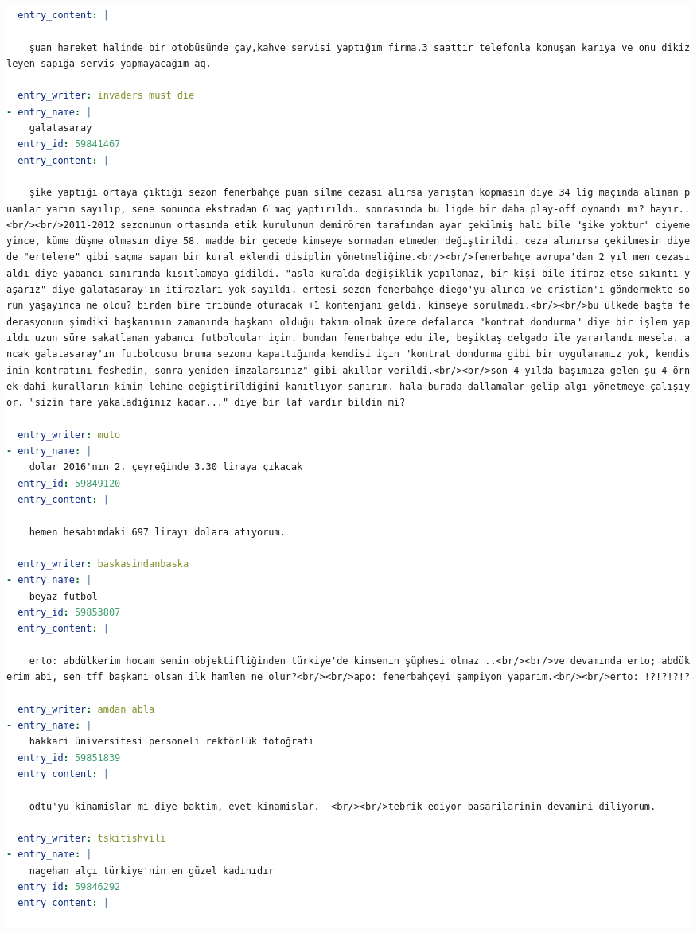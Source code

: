 ```yaml
  entry_content: |
    
    şuan hareket halinde bir otobüsünde çay,kahve servisi yaptığım firma.3 saattir telefonla konuşan karıya ve onu dikizleyen sapığa servis yapmayacağım aq.
    
  entry_writer: invaders must die
- entry_name: |
    galatasaray
  entry_id: 59841467
  entry_content: |
    
    şike yaptığı ortaya çıktığı sezon fenerbahçe puan silme cezası alırsa yarıştan kopmasın diye 34 lig maçında alınan puanlar yarım sayılıp, sene sonunda ekstradan 6 maç yaptırıldı. sonrasında bu ligde bir daha play-off oynandı mı? hayır..<br/><br/>2011-2012 sezonunun ortasında etik kurulunun demirören tarafından ayar çekilmiş hali bile "şike yoktur" diyemeyince, küme düşme olmasın diye 58. madde bir gecede kimseye sormadan etmeden değiştirildi. ceza alınırsa çekilmesin diye de "erteleme" gibi saçma sapan bir kural eklendi disiplin yönetmeliğine.<br/><br/>fenerbahçe avrupa'dan 2 yıl men cezası aldı diye yabancı sınırında kısıtlamaya gidildi. "asla kuralda değişiklik yapılamaz, bir kişi bile itiraz etse sıkıntı yaşarız" diye galatasaray'ın itirazları yok sayıldı. ertesi sezon fenerbahçe diego'yu alınca ve cristian'ı göndermekte sorun yaşayınca ne oldu? birden bire tribünde oturacak +1 kontenjanı geldi. kimseye sorulmadı.<br/><br/>bu ülkede başta federasyonun şimdiki başkanının zamanında başkanı olduğu takım olmak üzere defalarca "kontrat dondurma" diye bir işlem yapıldı uzun süre sakatlanan yabancı futbolcular için. bundan fenerbahçe edu ile, beşiktaş delgado ile yararlandı mesela. ancak galatasaray'ın futbolcusu bruma sezonu kapattığında kendisi için "kontrat dondurma gibi bir uygulamamız yok, kendisinin kontratını feshedin, sonra yeniden imzalarsınız" gibi akıllar verildi.<br/><br/>son 4 yılda başımıza gelen şu 4 örnek dahi kuralların kimin lehine değiştirildiğini kanıtlıyor sanırım. hala burada dallamalar gelip algı yönetmeye çalışıyor. "sizin fare yakaladığınız kadar..." diye bir laf vardır bildin mi?
   
  entry_writer: muto
- entry_name: |
    dolar 2016'nın 2. çeyreğinde 3.30 liraya çıkacak
  entry_id: 59849120
  entry_content: |
    
    hemen hesabımdaki 697 lirayı dolara atıyorum.
    
  entry_writer: baskasindanbaska
- entry_name: |
    beyaz futbol
  entry_id: 59853807
  entry_content: |
    
    erto: abdülkerim hocam senin objektifliğinden türkiye'de kimsenin şüphesi olmaz ..<br/><br/>ve devamında erto; abdükerim abi, sen tff başkanı olsan ilk hamlen ne olur?<br/><br/>apo: fenerbahçeyi şampiyon yaparım.<br/><br/>erto: !?!?!?!?
   
  entry_writer: amdan abla
- entry_name: |
    hakkari üniversitesi personeli rektörlük fotoğrafı
  entry_id: 59851839
  entry_content: |
    
    odtu'yu kinamislar mi diye baktim, evet kinamislar.  <br/><br/>tebrik ediyor basarilarinin devamini diliyorum.
   
  entry_writer: tskitishvili
- entry_name: |
    nagehan alçı türkiye'nin en güzel kadınıdır
  entry_id: 59846292
  entry_content: |
    
```
